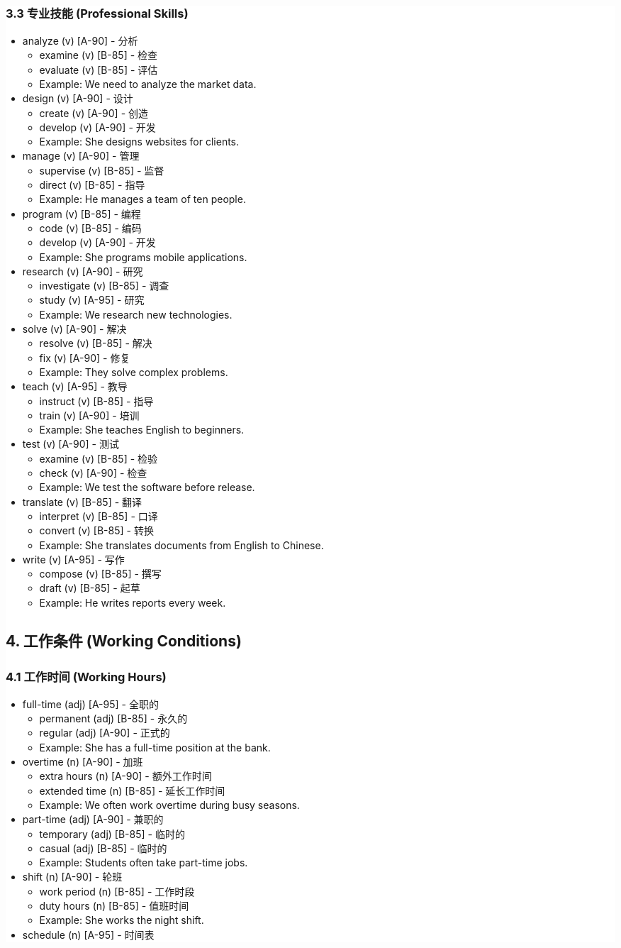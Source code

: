 ### 3.3 专业技能 (Professional Skills)
- analyze (v) [A-90] - 分析
  * examine (v) [B-85] - 检查
  * evaluate (v) [B-85] - 评估
  * Example: We need to analyze the market data.
- design (v) [A-90] - 设计
  * create (v) [A-90] - 创造
  * develop (v) [A-90] - 开发
  * Example: She designs websites for clients.
- manage (v) [A-90] - 管理
  * supervise (v) [B-85] - 监督
  * direct (v) [B-85] - 指导
  * Example: He manages a team of ten people.
- program (v) [B-85] - 编程
  * code (v) [B-85] - 编码
  * develop (v) [A-90] - 开发
  * Example: She programs mobile applications.
- research (v) [A-90] - 研究
  * investigate (v) [B-85] - 调查
  * study (v) [A-95] - 研究
  * Example: We research new technologies.
- solve (v) [A-90] - 解决
  * resolve (v) [B-85] - 解决
  * fix (v) [A-90] - 修复
  * Example: They solve complex problems.
- teach (v) [A-95] - 教导
  * instruct (v) [B-85] - 指导
  * train (v) [A-90] - 培训
  * Example: She teaches English to beginners.
- test (v) [A-90] - 测试
  * examine (v) [B-85] - 检验
  * check (v) [A-90] - 检查
  * Example: We test the software before release.
- translate (v) [B-85] - 翻译
  * interpret (v) [B-85] - 口译
  * convert (v) [B-85] - 转换
  * Example: She translates documents from English to Chinese.
- write (v) [A-95] - 写作
  * compose (v) [B-85] - 撰写
  * draft (v) [B-85] - 起草
  * Example: He writes reports every week.

## 4. 工作条件 (Working Conditions)

### 4.1 工作时间 (Working Hours)
- full-time (adj) [A-95] - 全职的
  * permanent (adj) [B-85] - 永久的
  * regular (adj) [A-90] - 正式的
  * Example: She has a full-time position at the bank.
- overtime (n) [A-90] - 加班
  * extra hours (n) [A-90] - 额外工作时间
  * extended time (n) [B-85] - 延长工作时间
  * Example: We often work overtime during busy seasons.
- part-time (adj) [A-90] - 兼职的
  * temporary (adj) [B-85] - 临时的
  * casual (adj) [B-85] - 临时的
  * Example: Students often take part-time jobs.
- shift (n) [A-90] - 轮班
  * work period (n) [B-85] - 工作时段
  * duty hours (n) [B-85] - 值班时间
  * Example: She works the night shift.
- schedule (n) [A-95] - 时间表